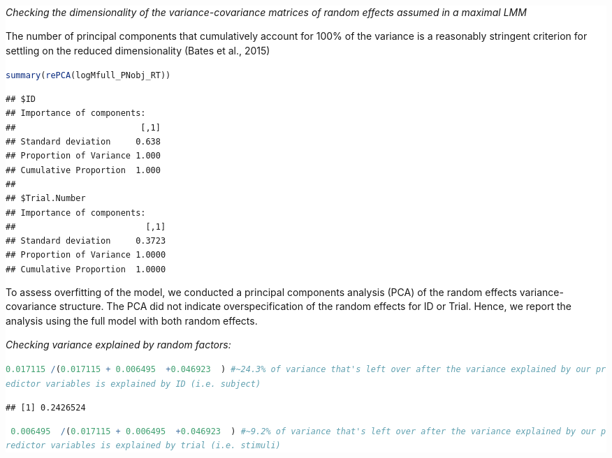 *Checking the dimensionality of the variance-covariance matrices of
random effects assumed in a maximal LMM*

The number of principal components that cumulatively account for 100% of
the variance is a reasonably stringent criterion for settling on the
reduced dimensionality (Bates et al., 2015)

``` r
summary(rePCA(logMfull_PNobj_RT))
```

    ## $ID
    ## Importance of components:
    ##                         [,1]
    ## Standard deviation     0.638
    ## Proportion of Variance 1.000
    ## Cumulative Proportion  1.000
    ## 
    ## $Trial.Number
    ## Importance of components:
    ##                          [,1]
    ## Standard deviation     0.3723
    ## Proportion of Variance 1.0000
    ## Cumulative Proportion  1.0000

To assess overfitting of the model, we conducted a principal components
analysis (PCA) of the random effects variance-covariance structure. The
PCA did not indicate overspecification of the random effects for ID or
Trial. Hence, we report the analysis using the full model with both
random effects.

*Checking variance explained by random factors:*

``` r
0.017115 /(0.017115 + 0.006495  +0.046923  ) #~24.3% of variance that's left over after the variance explained by our predictor variables is explained by ID (i.e. subject)
```

    ## [1] 0.2426524

``` r
 0.006495  /(0.017115 + 0.006495  +0.046923  ) #~9.2% of variance that's left over after the variance explained by our predictor variables is explained by trial (i.e. stimuli)
```
